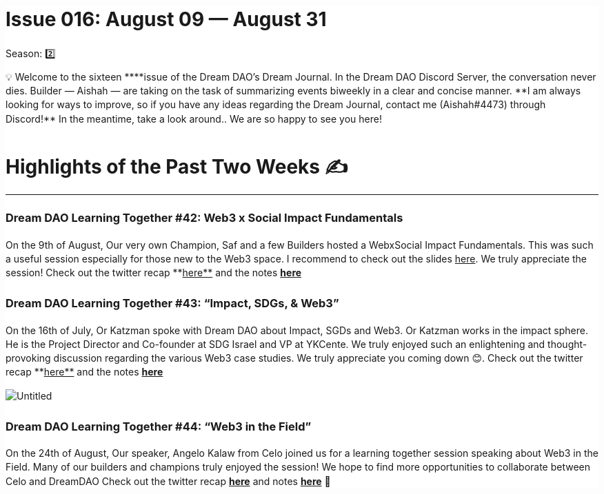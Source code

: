 # Issue 016: August 09 — August 31

Season: 2️⃣

<aside>
💡 Welcome to the sixteen  ****issue of the Dream DAO’s Dream Journal. In the Dream DAO Discord Server, the conversation never dies. Builder —  Aishah  — are taking on the task of summarizing events biweekly in a clear and concise manner. **I am always looking for ways to improve, so if you have any ideas regarding the Dream Journal, contact me (Aishah#4473) through Discord!** In the meantime, take a look around.. We are so happy to see you here!

</aside>

# Highlights of the Past Two Weeks ✍️

---

### Dream DAO Learning Together #42: Web3 x Social Impact Fundamentals

On the 9th of August, Our very own Champion, Saf and a few Builders hosted a WebxSocial Impact Fundamentals. This was such a useful session especially for those new to the Web3 space. I recommend to check out the slides [here](https://s3.us-west-2.amazonaws.com/secure.notion-static.com/af9bd49f-2a0d-44fd-ac4a-5ab3bfeb8d55/Web3_x_Social_Impact_Fundamentals.pdf?X-Amz-Algorithm=AWS4-HMAC-SHA256&X-Amz-Content-Sha256=UNSIGNED-PAYLOAD&X-Amz-Credential=AKIAT73L2G45EIPT3X45%2F20220831%2Fus-west-2%2Fs3%2Faws4_request&X-Amz-Date=20220831T145623Z&X-Amz-Expires=86400&X-Amz-Signature=e61ff20dcb0c95980fd51e833cd746be8ef57fed17c886b3b216179af692fad5&X-Amz-SignedHeaders=host&response-content-disposition=filename%20%3D%22Web3_x_Social_Impact_Fundamentals.pdf%22&x-id=GetObject). We truly appreciate the session! Check out the twitter recap **[here**](https://twitter.com/DreamDAO_/status/1558291595983724544) and the notes **[here](../../Dream%20DAO%20Events%205eb4b870ef7643a4986aa5b6f0fdb3b8/Dream%20DAO%20Events%200612daaf307c45b988a66d425cab4dda/Dream%20DAO%20Learning%20Together%20#42%20%E2%80%9CWeb3%20x%20Social%20Imp%207a79b882ab794c6bbb57ddd9a88bbc2d.md)** 

### Dream DAO Learning Together #43: “Impact, SDGs, & Web3”

On the 16th of July, Or Katzman spoke with Dream DAO about Impact, SGDs and Web3. Or Katzman works in the impact sphere. He is the Project Director and Co-founder at SDG Israel and VP at YKCente. We truly enjoyed such an enlightening and thought-provoking discussion regarding the various Web3 case studies. We truly appreciate you coming down 😊. Check out the twitter recap **[here**](https://twitter.com/DreamDAO_/status/1564097468916170752) and the notes **[here](../../Dream%20DAO%20Events%205eb4b870ef7643a4986aa5b6f0fdb3b8/Dream%20DAO%20Events%200612daaf307c45b988a66d425cab4dda/Dream%20DAO%20Learning%20Together%20#43%20%E2%80%9CImpact,%20SDGs,%20&%20W%20aa5805b3794f4e56bacaeb09b4e5eb1d.md)** 

![Untitled](Issue%20016%20August%2009%20%E2%80%94%20August%2031%20b2c728c890e34422a0242cc54d029078/Untitled.png)

### Dream DAO Learning Together #44: “Web3 in the Field”

On the 24th of August, Our speaker, Angelo Kalaw from Celo joined us for a learning together session speaking about Web3 in the Field. Many of our builders and champions truly enjoyed the session! We hope to find more opportunities to collaborate between Celo and DreamDAO Check out the twitter recap **[here](https://twitter.com/DreamDAO_/status/1564473790456799237)** and notes **[here](../../Dream%20DAO%20Events%205eb4b870ef7643a4986aa5b6f0fdb3b8/Dream%20DAO%20Events%200612daaf307c45b988a66d425cab4dda/Dream%20DAO%20Learning%20Together%20#44%20%E2%80%9CWeb3%20in%20the%20Field%20e0cb47b4ad064436bb96691710acca37.md)** 💫
